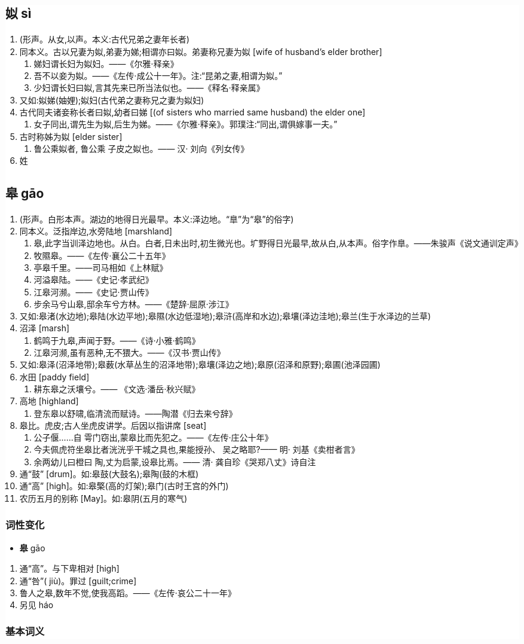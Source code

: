 ## **姒** sì

1. (形声。从女,以声。本义:古代兄弟之妻年长者)
2. 同本义。古以兄妻为姒,弟妻为娣;相谓亦曰姒。弟妻称兄妻为姒 [wife of husband’s elder brother]
   1. 娣妇谓长妇为姒妇。——《尔雅·释亲》
   2. 吾不以妾为姒。——《左传·成公十一年》。注:“昆弟之妻,相谓为姒。”
   3. 少妇谓长妇曰姒,言其先来已所当法似也。——《释名·释亲属》
3. 又如:姒娣(妯娌);姒妇(古代弟之妻称兄之妻为姒妇)
4. 古代同夫诸妾称长者曰姒,幼者曰娣 [(of sisters who married same husband) the elder one]
   1. 女子同出,谓先生为姒,后生为娣。——《尔雅·释亲》。郭璞注:“同出,谓俱嫁事一夫。”
5. 古时称姊为姒 [elder sister]
   1. 鲁公乘姒者, 鲁公乘 子皮之姒也。—— 汉· 刘向《列女传》
6. 姓

## **皋** gāo

1. (形声。白形本声。湖边的地得日光最早。本义:泽边地。“臯”为“皋”的俗字)
2. 同本义。泛指岸边,水旁陆地 [marshland]
   1. 皋,此字当训泽边地也。从白。白者,日未出时,初生微光也。圹野得日光最早,故从白,从本声。俗字作臯。——朱骏声《说文通训定声》
   2. 牧隰皋。——《左传·襄公二十五年》
   3. 亭皋千里。——司马相如《上林赋》
   4. 河溢皋陆。——《史记·孝武纪》
   5. 江皋河濒。——《史记·贾山传》
   6. 步余马兮山皋,邸余车兮方林。——《楚辞·屈原·涉江》
3. 又如:皋渚(水边地);皋陆(水边平地);皋隰(水边低湿地);皋浒(高岸和水边);皋壤(泽边洼地);皋兰(生于水泽边的兰草)
4. 沼泽 [marsh]
   1. 鹤鸣于九皋,声闻于野。——《诗·小雅·鹤鸣》
   2. 江皋河濒,虽有恶种,无不猥大。——《汉书·贾山传》
5. 又如:皋泽(沼泽地带);皋薮(水草丛生的沼泽地带);皋壤(泽边之地);皋原(沼泽和原野);皋圃(池泽园圃)
6. 水田 [paddy field]
   1. 耕东皋之沃壤兮。—— 《文选·潘岳·秋兴赋》
7. 高地 [highland]
   1. 登东皋以舒啸,临清流而赋诗。——陶潜《归去来兮辞》
8. 皋比。虎皮;古人坐虎皮讲学。后因以指讲席 [seat]
   1. 公子偃……自 雩门窃出,蒙皋比而先犯之。——《左传·庄公十年》
   2. 今夫佩虎符坐皋比者洸洸乎干城之具也,果能授孙、 吴之略耶?—— 明· 刘基《卖柑者言》
   3. 余两幼儿曰橙曰 陶,丈为启蒙,设皋比焉。—— 清· 龚自珍《哭郑八丈》诗自注
9. 通“鼓” [drum]。如:皋鼓(大鼓名);皋陶(鼓的木框)
10. 通“高” [high]。如:皋檠(高的灯架);皋门(古时王宫的外门)
11. 农历五月的别称 [May]。如:皋阴(五月的寒气)

###  词性变化

- **皋** gāo

1.   通“高”。与下卑相对 [high]
2.   通“咎”( jiù)。罪过 [guilt;crime]
   1. 鲁人之皋,数年不觉,使我高蹈。——《左传·哀公二十一年》
3.   另见 háo

###  基本词义
